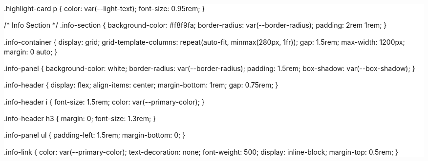 .highlight-card p {
  color: var(--light-text);
  font-size: 0.95rem;
}

/* Info Section */
.info-section {
  background-color: #f8f9fa;
  border-radius: var(--border-radius);
  padding: 2rem 1rem;
}

.info-container {
  display: grid;
  grid-template-columns: repeat(auto-fit, minmax(280px, 1fr));
  gap: 1.5rem;
  max-width: 1200px;
  margin: 0 auto;
}

.info-panel {
  background-color: white;
  border-radius: var(--border-radius);
  padding: 1.5rem;
  box-shadow: var(--box-shadow);
}

.info-header {
  display: flex;
  align-items: center;
  margin-bottom: 1rem;
  gap: 0.75rem;
}

.info-header i {
  font-size: 1.5rem;
  color: var(--primary-color);
}

.info-header h3 {
  margin: 0;
  font-size: 1.3rem;
}

.info-panel ul {
  padding-left: 1.5rem;
  margin-bottom: 0;
}

.info-link {
  color: var(--primary-color);
  text-decoration: none;
  font-weight: 500;
  display: inline-block;
  margin-top: 0.5rem;
}
